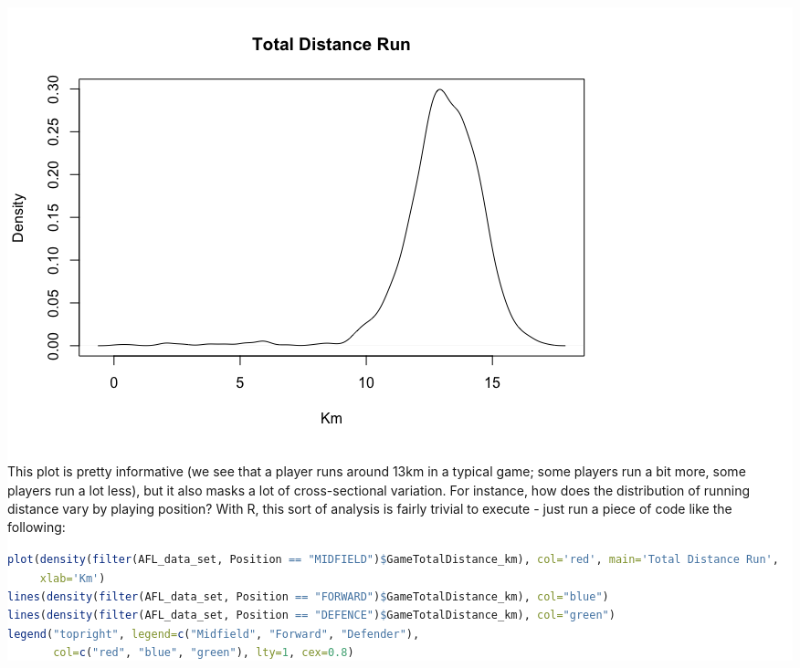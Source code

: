 ![](Preparation_files/figure-gfm/unnamed-chunk-15-1.png)

This plot is pretty informative (we see that a player runs around 13km
in a typical game; some players run a bit more, some players run a lot
less), but it also masks a lot of cross-sectional variation. For
instance, how does the distribution of running distance vary by playing
position? With R, this sort of analysis is fairly trivial to execute -
just run a piece of code like the
following:

``` r
plot(density(filter(AFL_data_set, Position == "MIDFIELD")$GameTotalDistance_km), col='red', main='Total Distance Run',
     xlab='Km')
lines(density(filter(AFL_data_set, Position == "FORWARD")$GameTotalDistance_km), col="blue")
lines(density(filter(AFL_data_set, Position == "DEFENCE")$GameTotalDistance_km), col="green")
legend("topright", legend=c("Midfield", "Forward", "Defender"),
       col=c("red", "blue", "green"), lty=1, cex=0.8)
```
